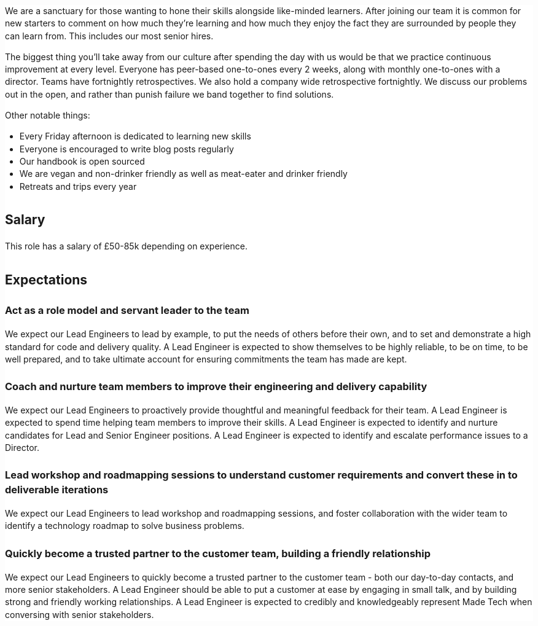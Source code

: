 We are a sanctuary for those wanting to hone their skills alongside like-minded learners. After joining our team it is common for new starters to comment on how much they’re learning and how much they enjoy the fact they are surrounded by people they can learn from. This includes our most senior hires.

The biggest thing you’ll take away from our culture after spending the day with us would be that we practice continuous improvement at every level. Everyone has peer-based one-to-ones every 2 weeks, along with monthly one-to-ones with a director. Teams have fortnightly retrospectives. We also hold a company wide retrospective fortnightly. We discuss our problems out in the open, and rather than punish failure we band together to find solutions.

Other notable things:

- Every Friday afternoon is dedicated to learning new skills
- Everyone is encouraged to write blog posts regularly
- Our handbook is open sourced
- We are vegan and non-drinker friendly as well as meat-eater and drinker friendly
- Retreats and trips every year

## Salary

This role has a salary of £50-85k depending on experience.


## Expectations

### Act as a role model and servant leader to the team

We expect our Lead Engineers to lead by example, to put the needs of others before their own, and to set and demonstrate a high standard for code and delivery quality. A Lead Engineer is expected to show themselves to be highly reliable, to be on time, to be well prepared, and to take ultimate account for ensuring commitments the team has made are kept.

### Coach and nurture team members to improve their engineering and delivery capability

We expect our Lead Engineers to proactively provide thoughtful and meaningful feedback for their team. A Lead Engineer is expected to spend time helping team members to improve their skills. A Lead Engineer is expected to identify and nurture candidates for Lead and Senior Engineer positions. A Lead Engineer is expected to identify and escalate performance issues to a Director.

### Lead workshop and roadmapping sessions to understand customer requirements and convert these in to deliverable iterations

We expect our Lead Engineers to lead workshop and roadmapping sessions, and foster collaboration with the wider team to identify a technology roadmap to solve business problems.

### Quickly become a trusted partner to the customer team, building a friendly relationship

We expect our Lead Engineers to quickly become a trusted partner to the customer team - both our day-to-day contacts, and more senior stakeholders. A Lead Engineer should be able to put a customer at ease by engaging in small talk, and by building strong and friendly working relationships. A Lead Engineer is expected to credibly and knowledgeably represent Made Tech when conversing with senior stakeholders.
